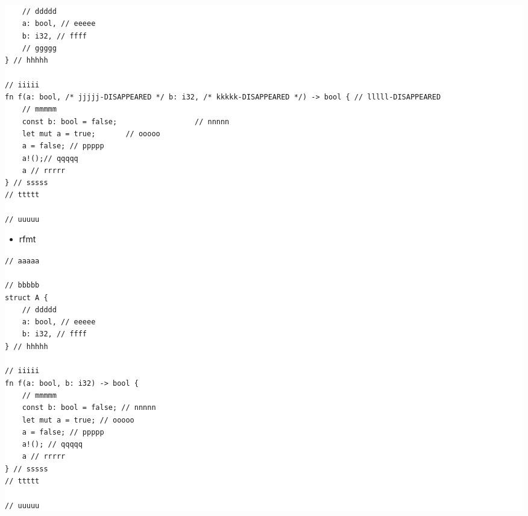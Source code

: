 ```
    // ddddd
    a: bool, // eeeee
    b: i32, // ffff
    // ggggg
} // hhhhh

// iiiii
fn f(a: bool, /* jjjjj-DISAPPEARED */ b: i32, /* kkkkk-DISAPPEARED */) -> bool { // lllll-DISAPPEARED
    // mmmmm
    const b: bool = false;                  // nnnnn
    let mut a = true;       // ooooo
    a = false; // ppppp
    a!();// qqqqq
    a // rrrrr
} // sssss
// ttttt

// uuuuu
```
* rfmt
```
// aaaaa

// bbbbb
struct A {
    // ddddd
    a: bool, // eeeee
    b: i32, // ffff
} // hhhhh

// iiiii
fn f(a: bool, b: i32) -> bool {
    // mmmmm
    const b: bool = false; // nnnnn
    let mut a = true; // ooooo
    a = false; // ppppp
    a!(); // qqqqq
    a // rrrrr
} // sssss
// ttttt

// uuuuu
```
